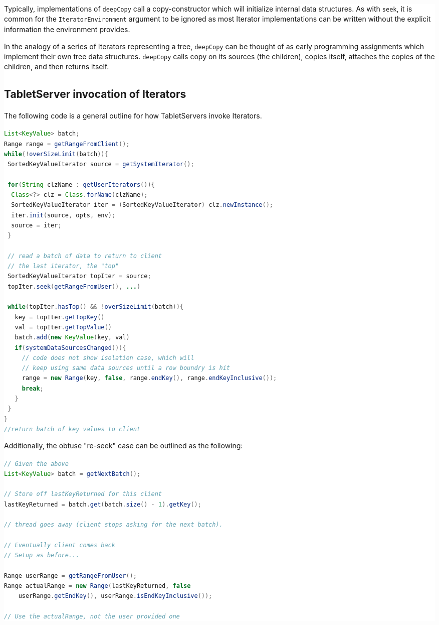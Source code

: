 Typically, implementations of `deepCopy` call a copy-constructor which will initialize
internal data structures. As with `seek`, it is common for the `IteratorEnvironment`
argument to be ignored as most Iterator implementations can be written without the explicit
information the environment provides.

In the analogy of a series of Iterators representing a tree, `deepCopy` can be thought of as
early programming assignments which implement their own tree data structures. `deepCopy` calls
copy on its sources (the children), copies itself, attaches the copies of the children, and
then returns itself.

## TabletServer invocation of Iterators

The following code is a general outline for how TabletServers invoke Iterators.

```java
List<KeyValue> batch;
Range range = getRangeFromClient();
while(!overSizeLimit(batch)){
 SortedKeyValueIterator source = getSystemIterator();

 for(String clzName : getUserIterators()){
  Class<?> clz = Class.forName(clzName);
  SortedKeyValueIterator iter = (SortedKeyValueIterator) clz.newInstance();
  iter.init(source, opts, env);
  source = iter;
 }

 // read a batch of data to return to client
 // the last iterator, the "top"
 SortedKeyValueIterator topIter = source;
 topIter.seek(getRangeFromUser(), ...)

 while(topIter.hasTop() && !overSizeLimit(batch)){
   key = topIter.getTopKey()
   val = topIter.getTopValue()
   batch.add(new KeyValue(key, val)
   if(systemDataSourcesChanged()){
     // code does not show isolation case, which will
     // keep using same data sources until a row boundry is hit 
     range = new Range(key, false, range.endKey(), range.endKeyInclusive());
     break;
   }
 }
}
//return batch of key values to client
```

Additionally, the obtuse "re-seek" case can be outlined as the following:

```java
// Given the above
List<KeyValue> batch = getNextBatch();

// Store off lastKeyReturned for this client
lastKeyReturned = batch.get(batch.size() - 1).getKey();

// thread goes away (client stops asking for the next batch).

// Eventually client comes back
// Setup as before...

Range userRange = getRangeFromUser();
Range actualRange = new Range(lastKeyReturned, false
    userRange.getEndKey(), userRange.isEndKeyInclusive());

// Use the actualRange, not the user provided one
```
